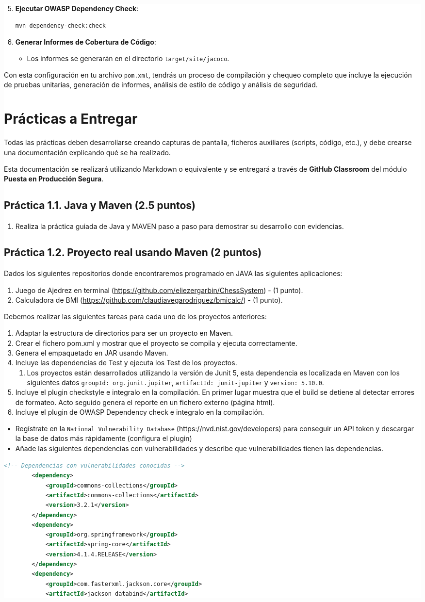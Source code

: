 5. **Ejecutar OWASP Dependency Check**:
   ```sh
   mvn dependency-check:check
   ```

6. **Generar Informes de Cobertura de Código**:
   - Los informes se generarán en el directorio `target/site/jacoco`.

Con esta configuración en tu archivo `pom.xml`, tendrás un proceso de compilación y chequeo completo que incluye la ejecución de pruebas unitarias, generación de informes, análisis de estilo de código y análisis de seguridad.


# Prácticas a Entregar

Todas las prácticas deben desarrollarse creando capturas de pantalla, ficheros auxiliares (scripts, código, etc.), y debe crearse una documentación explicando qué se ha realizado.

Esta documentación se realizará utilizando Markdown o equivalente y se entregará a través de **GitHub Classroom** del módulo **Puesta en Producción Segura**.

## Práctica 1.1. Java y Maven (2.5 puntos)

1. Realiza la práctica guiada de Java y MAVEN paso a paso para demostrar su desarrollo con evidencias.

## Práctica 1.2. Proyecto real usando Maven (2 puntos)

Dados los siguientes repositorios donde encontraremos programado en JAVA las siguientes aplicaciones:

1. Juego de Ajedrez en terminal (https://github.com/eliezergarbin/ChessSystem) - (1 punto).
2. Calculadora de BMI (https://github.com/claudiavegarodriguez/bmicalc/) - (1 punto).

Debemos realizar las siguientes tareas para cada uno de los proyectos anteriores:

1. Adaptar la estructura de directorios para ser un proyecto en Maven.
2. Crear el fichero pom.xml y mostrar que el proyecto se compila y ejecuta correctamente.
3. Genera el empaquetado en JAR usando Maven.
4. Incluye las dependencias de Test y ejecuta los Test de los proyectos.
   1. Los proyectos están desarrollados utilizando la versión de Junit 5, esta dependencia es localizada en Maven con los siguientes datos `groupId: org.junit.jupiter`, `artifactId: junit-jupiter` y `version: 5.10.0`.
5. Incluye el plugin checkstyle e integralo en la compilación. En primer lugar muestra que el build se detiene al detectar errores de formateo. Acto seguido genera el reporte en un fichero externo (página html).
6. Incluye el plugin de OWASP Dependency check e integralo en la compilación.
 - Regístrate en la `National Vulnerability Database` (https://nvd.nist.gov/developers) para conseguir un API token y descargar la base de datos más rápidamente (configura el plugin)
 - Añade las siguientes dependencias con vulnerabilidades y describe que vulnerabilidades tienen las dependencias.

```xml
<!-- Dependencias con vulnerabilidades conocidas -->
        <dependency>
            <groupId>commons-collections</groupId>
            <artifactId>commons-collections</artifactId>
            <version>3.2.1</version>
        </dependency>
        <dependency>
            <groupId>org.springframework</groupId>
            <artifactId>spring-core</artifactId>
            <version>4.1.4.RELEASE</version>
        </dependency>
        <dependency>
            <groupId>com.fasterxml.jackson.core</groupId>
            <artifactId>jackson-databind</artifactId>
```